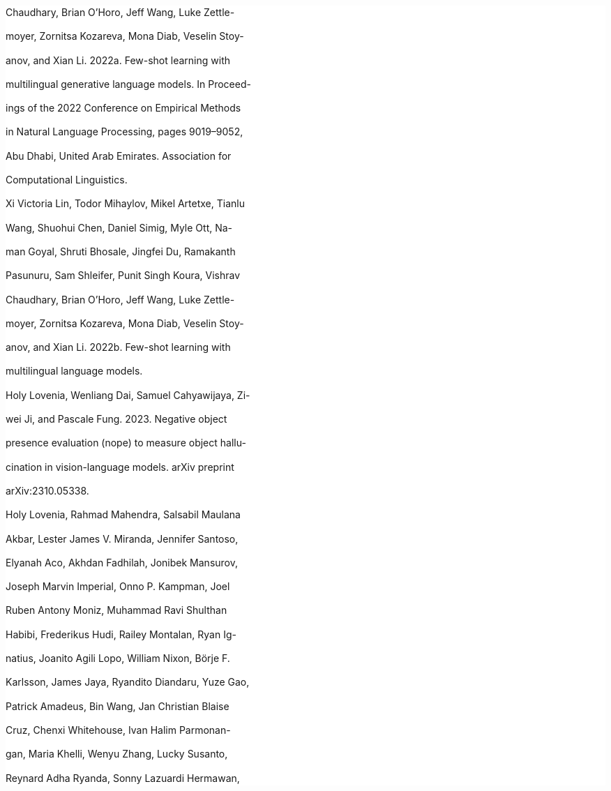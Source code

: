 Chaudhary, Brian O’Horo, Jeff Wang, Luke Zettle-

moyer, Zornitsa Kozareva, Mona Diab, Veselin Stoy-

anov, and Xian Li. 2022a. Few-shot learning with

multilingual generative language models. In Proceed-

ings of the 2022 Conference on Empirical Methods

in Natural Language Processing, pages 9019–9052,

Abu Dhabi, United Arab Emirates. Association for

Computational Linguistics.

Xi Victoria Lin, Todor Mihaylov, Mikel Artetxe, Tianlu

Wang, Shuohui Chen, Daniel Simig, Myle Ott, Na-

man Goyal, Shruti Bhosale, Jingfei Du, Ramakanth

Pasunuru, Sam Shleifer, Punit Singh Koura, Vishrav

Chaudhary, Brian O’Horo, Jeff Wang, Luke Zettle-

moyer, Zornitsa Kozareva, Mona Diab, Veselin Stoy-

anov, and Xian Li. 2022b. Few-shot learning with

multilingual language models.

Holy Lovenia, Wenliang Dai, Samuel Cahyawijaya, Zi-

wei Ji, and Pascale Fung. 2023. Negative object

presence evaluation (nope) to measure object hallu-

cination in vision-language models. arXiv preprint

arXiv:2310.05338.

Holy Lovenia, Rahmad Mahendra, Salsabil Maulana

Akbar, Lester James V. Miranda, Jennifer Santoso,

Elyanah Aco, Akhdan Fadhilah, Jonibek Mansurov,

Joseph Marvin Imperial, Onno P. Kampman, Joel

Ruben Antony Moniz, Muhammad Ravi Shulthan

Habibi, Frederikus Hudi, Railey Montalan, Ryan Ig-

natius, Joanito Agili Lopo, William Nixon, Börje F.

Karlsson, James Jaya, Ryandito Diandaru, Yuze Gao,

Patrick Amadeus, Bin Wang, Jan Christian Blaise

Cruz, Chenxi Whitehouse, Ivan Halim Parmonan-

gan, Maria Khelli, Wenyu Zhang, Lucky Susanto,

Reynard Adha Ryanda, Sonny Lazuardi Hermawan,
